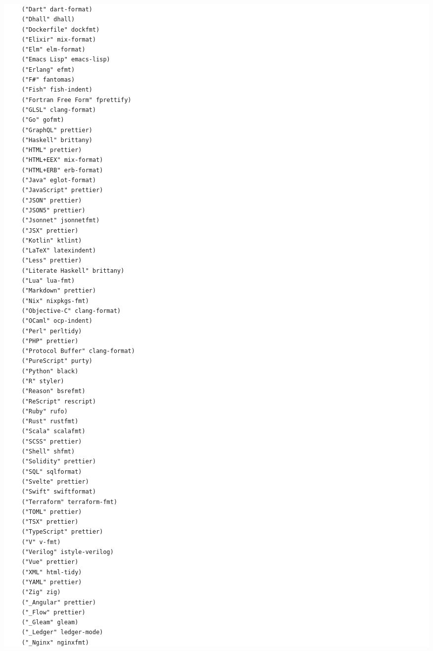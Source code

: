          ("Dart" dart-format)
         ("Dhall" dhall)
         ("Dockerfile" dockfmt)
         ("Elixir" mix-format)
         ("Elm" elm-format)
         ("Emacs Lisp" emacs-lisp)
         ("Erlang" efmt)
         ("F#" fantomas)
         ("Fish" fish-indent)
         ("Fortran Free Form" fprettify)
         ("GLSL" clang-format)
         ("Go" gofmt)
         ("GraphQL" prettier)
         ("Haskell" brittany)
         ("HTML" prettier)
         ("HTML+EEX" mix-format)
         ("HTML+ERB" erb-format)
         ("Java" eglot-format)
         ("JavaScript" prettier)
         ("JSON" prettier)
         ("JSON5" prettier)
         ("Jsonnet" jsonnetfmt)
         ("JSX" prettier)
         ("Kotlin" ktlint)
         ("LaTeX" latexindent)
         ("Less" prettier)
         ("Literate Haskell" brittany)
         ("Lua" lua-fmt)
         ("Markdown" prettier)
         ("Nix" nixpkgs-fmt)
         ("Objective-C" clang-format)
         ("OCaml" ocp-indent)
         ("Perl" perltidy)
         ("PHP" prettier)
         ("Protocol Buffer" clang-format)
         ("PureScript" purty)
         ("Python" black)
         ("R" styler)
         ("Reason" bsrefmt)
         ("ReScript" rescript)
         ("Ruby" rufo)
         ("Rust" rustfmt)
         ("Scala" scalafmt)
         ("SCSS" prettier)
         ("Shell" shfmt)
         ("Solidity" prettier)
         ("SQL" sqlformat)
         ("Svelte" prettier)
         ("Swift" swiftformat)
         ("Terraform" terraform-fmt)
         ("TOML" prettier)
         ("TSX" prettier)
         ("TypeScript" prettier)
         ("V" v-fmt)
         ("Verilog" istyle-verilog)
         ("Vue" prettier)
         ("XML" html-tidy)
         ("YAML" prettier)
         ("Zig" zig)
         ("_Angular" prettier)
         ("_Flow" prettier)
         ("_Gleam" gleam)
         ("_Ledger" ledger-mode)
         ("_Nginx" nginxfmt)